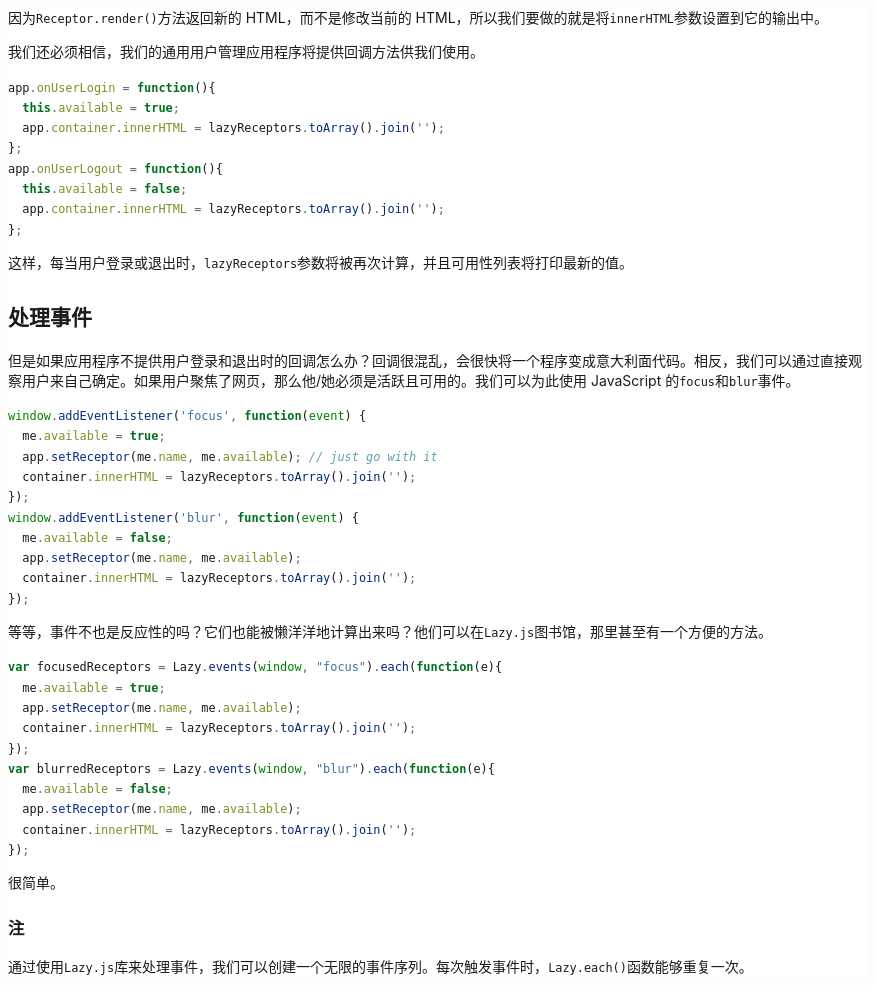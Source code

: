 因为`Receptor.render()`方法返回新的 HTML，而不是修改当前的 HTML，所以我们要做的就是将`innerHTML`参数设置到它的输出中。

我们还必须相信，我们的通用用户管理应用程序将提供回调方法供我们使用。

```js
app.onUserLogin = function(){
  this.available = true;
  app.container.innerHTML = lazyReceptors.toArray().join('');
};
app.onUserLogout = function(){
  this.available = false;
  app.container.innerHTML = lazyReceptors.toArray().join('');
};
```

这样，每当用户登录或退出时，`lazyReceptors`参数将被再次计算，并且可用性列表将打印最新的值。

## 处理事件

但是如果应用程序不提供用户登录和退出时的回调怎么办？回调很混乱，会很快将一个程序变成意大利面代码。相反，我们可以通过直接观察用户来自己确定。如果用户聚焦了网页，那么他/她必须是活跃且可用的。我们可以为此使用 JavaScript 的`focus`和`blur`事件。

```js
window.addEventListener('focus', function(event) {
  me.available = true;
  app.setReceptor(me.name, me.available); // just go with it
  container.innerHTML = lazyReceptors.toArray().join('');
});
window.addEventListener('blur', function(event) {
  me.available = false;
  app.setReceptor(me.name, me.available);
  container.innerHTML = lazyReceptors.toArray().join('');
});
```

等等，事件不也是反应性的吗？它们也能被懒洋洋地计算出来吗？他们可以在`Lazy.js`图书馆，那里甚至有一个方便的方法。

```js
var focusedReceptors = Lazy.events(window, "focus").each(function(e){
  me.available = true;
  app.setReceptor(me.name, me.available);
  container.innerHTML = lazyReceptors.toArray().join('');
});
var blurredReceptors = Lazy.events(window, "blur").each(function(e){
  me.available = false;
  app.setReceptor(me.name, me.available);
  container.innerHTML = lazyReceptors.toArray().join('');
});
```

很简单。

### 注

通过使用`Lazy.js`库来处理事件，我们可以创建一个无限的事件序列。每次触发事件时，`Lazy.each()`函数能够重复一次。
